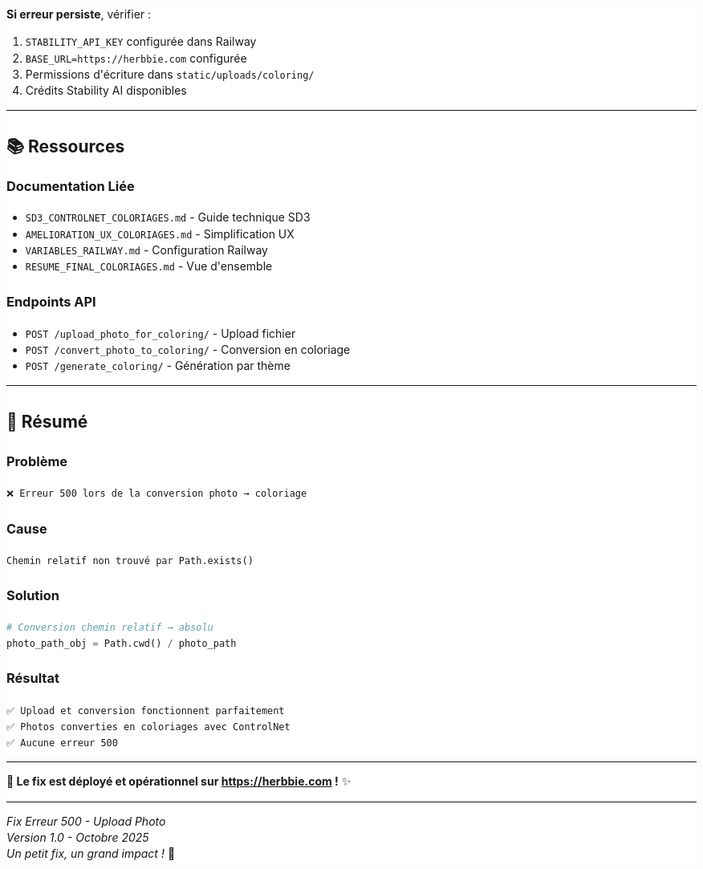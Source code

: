 **Si erreur persiste**, vérifier :
1. `STABILITY_API_KEY` configurée dans Railway
2. `BASE_URL=https://herbbie.com` configurée
3. Permissions d'écriture dans `static/uploads/coloring/`
4. Crédits Stability AI disponibles

---

## 📚 Ressources

### **Documentation Liée**
- `SD3_CONTROLNET_COLORIAGES.md` - Guide technique SD3
- `AMELIORATION_UX_COLORIAGES.md` - Simplification UX
- `VARIABLES_RAILWAY.md` - Configuration Railway
- `RESUME_FINAL_COLORIAGES.md` - Vue d'ensemble

### **Endpoints API**
- `POST /upload_photo_for_coloring/` - Upload fichier
- `POST /convert_photo_to_coloring/` - Conversion en coloriage
- `POST /generate_coloring/` - Génération par thème

---

## 🎉 Résumé

### **Problème**
```
❌ Erreur 500 lors de la conversion photo → coloriage
```

### **Cause**
```
Chemin relatif non trouvé par Path.exists()
```

### **Solution**
```python
# Conversion chemin relatif → absolu
photo_path_obj = Path.cwd() / photo_path
```

### **Résultat**
```
✅ Upload et conversion fonctionnent parfaitement
✅ Photos converties en coloriages avec ControlNet
✅ Aucune erreur 500
```

---

**🔧 Le fix est déployé et opérationnel sur https://herbbie.com !** ✨

---

*Fix Erreur 500 - Upload Photo*  
*Version 1.0 - Octobre 2025*  
*Un petit fix, un grand impact !* 🚀

